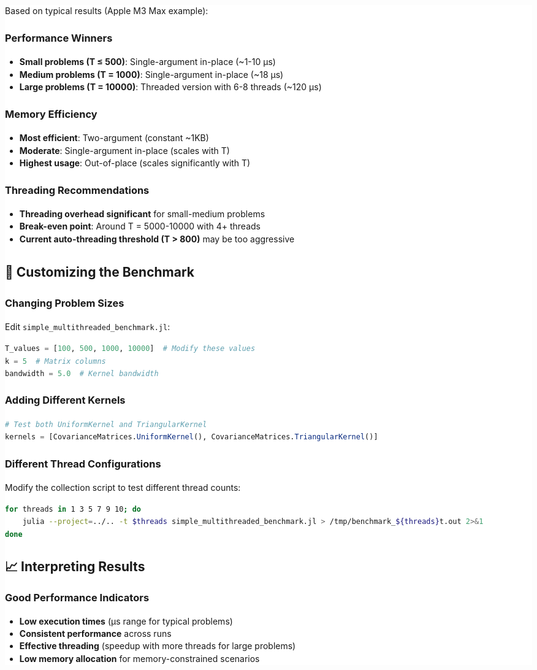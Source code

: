 Based on typical results (Apple M3 Max example):

### Performance Winners
- **Small problems (T ≤ 500)**: Single-argument in-place (~1-10 μs)
- **Medium problems (T = 1000)**: Single-argument in-place (~18 μs)
- **Large problems (T = 10000)**: Threaded version with 6-8 threads (~120 μs)

### Memory Efficiency
- **Most efficient**: Two-argument (constant ~1KB)
- **Moderate**: Single-argument in-place (scales with T)
- **Highest usage**: Out-of-place (scales significantly with T)

### Threading Recommendations
- **Threading overhead significant** for small-medium problems
- **Break-even point**: Around T = 5000-10000 with 4+ threads
- **Current auto-threading threshold (T > 800)** may be too aggressive

## 🔧 Customizing the Benchmark

### Changing Problem Sizes

Edit `simple_multithreaded_benchmark.jl`:
```julia
T_values = [100, 500, 1000, 10000]  # Modify these values
k = 5  # Matrix columns
bandwidth = 5.0  # Kernel bandwidth
```

### Adding Different Kernels

```julia
# Test both UniformKernel and TriangularKernel
kernels = [CovarianceMatrices.UniformKernel(), CovarianceMatrices.TriangularKernel()]
```

### Different Thread Configurations

Modify the collection script to test different thread counts:
```bash
for threads in 1 3 5 7 9 10; do
    julia --project=../.. -t $threads simple_multithreaded_benchmark.jl > /tmp/benchmark_${threads}t.out 2>&1
done
```

## 📈 Interpreting Results

### Good Performance Indicators
- **Low execution times** (μs range for typical problems)
- **Consistent performance** across runs
- **Effective threading** (speedup with more threads for large problems)
- **Low memory allocation** for memory-constrained scenarios
